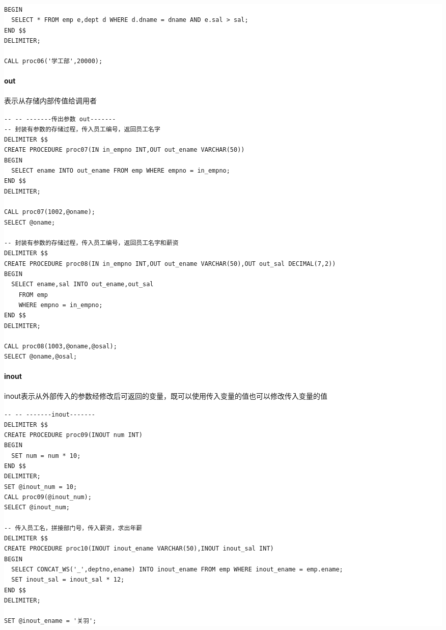 ```mysql
BEGIN
  SELECT * FROM emp e,dept d WHERE d.dname = dname AND e.sal > sal;
END $$
DELIMITER;

CALL proc06('学工部',20000);
```

#### out

表示从存储内部传值给调用者

```mysql
-- -- -------传出参数 out-------
-- 封装有参数的存储过程，传入员工编号，返回员工名字
DELIMITER $$
CREATE PROCEDURE proc07(IN in_empno INT,OUT out_ename VARCHAR(50))
BEGIN
  SELECT ename INTO out_ename FROM emp WHERE empno = in_empno;
END $$
DELIMITER;

CALL proc07(1002,@oname);
SELECT @oname;

-- 封装有参数的存储过程，传入员工编号，返回员工名字和薪资
DELIMITER $$
CREATE PROCEDURE proc08(IN in_empno INT,OUT out_ename VARCHAR(50),OUT out_sal DECIMAL(7,2))
BEGIN
  SELECT ename,sal INTO out_ename,out_sal
    FROM emp 
    WHERE empno = in_empno;
END $$
DELIMITER;

CALL proc08(1003,@oname,@osal);
SELECT @oname,@osal;
```

#### inout

inout表示从外部传入的参数经修改后可返回的变量，既可以使用传入变量的值也可以修改传入变量的值

```mysql
-- -- -------inout-------
DELIMITER $$
CREATE PROCEDURE proc09(INOUT num INT)
BEGIN
  SET num = num * 10;
END $$
DELIMITER;
SET @inout_num = 10;
CALL proc09(@inout_num);
SELECT @inout_num;

-- 传入员工名，拼接部门号，传入薪资，求出年薪
DELIMITER $$
CREATE PROCEDURE proc10(INOUT inout_ename VARCHAR(50),INOUT inout_sal INT)
BEGIN
  SELECT CONCAT_WS('_',deptno,ename) INTO inout_ename FROM emp WHERE inout_ename = emp.ename;
  SET inout_sal = inout_sal * 12;
END $$
DELIMITER;

SET @inout_ename = '关羽';
```